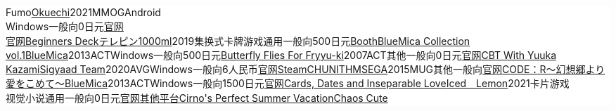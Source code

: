 Fumo</a></td><td class="制作方 smwtype_wpg"><a href="/index.php?title=Okuechi&amp;action=edit&amp;redlink=1" class="new" title="Okuechi（页面不存在）">Okuechi</a></td><td class="年份 smwtype_num" data-sort-value="2021">2021</td><td class="软件类型 smwtype_txt">MMOG</td><td class="运行平台 smwtype_txt">Android<br>Windows</td><td class="分级 smwtype_txt">一般向</td><td class="价格 smwtype_pri" data-sort-value="0">0日元</td><td class="官网 smwtype_lin"><a rel="nofollow" class="external text" href="https://www.roblox.com/games/6238705697/Become-Fumo">官网</a><br><a rel="nofollow" class="external text" href="https://twitter.com/scary08rblx/status/1358459180445667328">官网</a></td><td class="通贩 smwtype_lin"></td></tr><tr data-row-number="8" class="row-even"><td class="软件名 smwtype_wpg"><a href="./Beginners_Deck.md" title="Beginners Deck">Beginners Deck</a></td><td class="制作方 smwtype_wpg"><a href="./テレピン1000ml.md" title="テレピン1000ml">テレピン1000ml</a></td><td class="年份 smwtype_num" data-sort-value="2019">2019</td><td class="软件类型 smwtype_txt">集换式卡牌游戏</td><td class="运行平台 smwtype_txt">通用</td><td class="分级 smwtype_txt">一般向</td><td class="价格 smwtype_pri" data-sort-value="500">500日元</td><td class="官网 smwtype_lin"></td><td class="通贩 smwtype_lin"><a rel="nofollow" class="external text" href="https://kabadikara.booth.pm/items/1697163">Booth</a></td></tr><tr data-row-number="9" class="row-odd"><td class="软件名 smwtype_wpg"><a href="./BlueMica_Collection_vol.1.md" title="BlueMica Collection vol.1">BlueMica Collection vol.1</a></td><td class="制作方 smwtype_wpg"><a href="./BlueMica.md" title="BlueMica">BlueMica</a></td><td class="年份 smwtype_num" data-sort-value="2013">2013</td><td class="软件类型 smwtype_txt">ACT</td><td class="运行平台 smwtype_txt">Windows</td><td class="分级 smwtype_txt">一般向</td><td class="价格 smwtype_pri" data-sort-value="500">500日元</td><td class="官网 smwtype_lin"></td><td class="通贩 smwtype_lin"></td></tr><tr data-row-number="10" class="row-even"><td class="软件名 smwtype_wpg"><a href="./Butterfly_Flies_For_Fry.md" title="Butterfly Flies For Fry">Butterfly Flies For Fry</a></td><td class="制作方 smwtype_wpg"><a href="/index.php?title=yu-ki&amp;action=edit&amp;redlink=1" class="new" title="yu-ki（页面不存在）">yu-ki</a></td><td class="年份 smwtype_num" data-sort-value="2007">2007</td><td class="软件类型 smwtype_txt">ACT</td><td class="运行平台 smwtype_txt">其他</td><td class="分级 smwtype_txt">一般向</td><td class="价格 smwtype_pri" data-sort-value="0">0日元</td><td class="官网 smwtype_lin"><a rel="nofollow" class="external text" href="http://chibitami.net/works/flash/bfff/">官网</a></td><td class="通贩 smwtype_lin"></td></tr><tr data-row-number="11" class="row-odd"><td class="软件名 smwtype_wpg"><a href="./CBT_With_Yuuka_Kazami.md" title="CBT With Yuuka Kazami">CBT With Yuuka Kazami</a></td><td class="制作方 smwtype_wpg"><a href="./Sigyaad_Team.md" title="Sigyaad Team">Sigyaad Team</a></td><td class="年份 smwtype_num" data-sort-value="2020">2020</td><td class="软件类型 smwtype_txt">AVG</td><td class="运行平台 smwtype_txt">Windows</td><td class="分级 smwtype_txt">一般向</td><td class="价格 smwtype_pri" data-sort-value="120">6人民币</td><td class="官网 smwtype_lin"><a rel="nofollow" class="external text" href="https://twitter.com/sigyaad">官网</a></td><td class="通贩 smwtype_lin"><a rel="nofollow" class="external text" href="https://store.steampowered.com/app/1430420">Steam</a></td></tr><tr data-row-number="12" class="row-even"><td class="软件名 smwtype_wpg"><a href="./CHUNITHM.md" title="CHUNITHM">CHUNITHM</a></td><td class="制作方 smwtype_wpg"><a href="/index.php?title=SEGA&amp;action=edit&amp;redlink=1" class="new" title="SEGA（页面不存在）">SEGA</a></td><td class="年份 smwtype_num" data-sort-value="2015">2015</td><td class="软件类型 smwtype_txt">MUG</td><td class="运行平台 smwtype_txt">其他</td><td class="分级 smwtype_txt">一般向</td><td class="价格 smwtype_pri"></td><td class="官网 smwtype_lin"><a rel="nofollow" class="external text" href="https://chunithm.sega.jp/">官网</a></td><td class="通贩 smwtype_lin"></td></tr><tr data-row-number="13" class="row-odd"><td class="软件名 smwtype_wpg"><a href="./CODE：R～幻想郷より愛をこめて～.md" title="CODE：R～幻想郷より愛をこめて～">CODE：R～幻想郷より愛をこめて～</a></td><td class="制作方 smwtype_wpg"><a href="./BlueMica.md" title="BlueMica">BlueMica</a></td><td class="年份 smwtype_num" data-sort-value="2013">2013</td><td class="软件类型 smwtype_txt">ACT</td><td class="运行平台 smwtype_txt">Windows</td><td class="分级 smwtype_txt">一般向</td><td class="价格 smwtype_pri" data-sort-value="1500">1500日元</td><td class="官网 smwtype_lin"><a rel="nofollow" class="external text" href="http://www.blue-mica.com/code_r2/game.html">官网</a></td><td class="通贩 smwtype_lin"></td></tr><tr data-row-number="14" class="row-even"><td class="软件名 smwtype_wpg"><a href="./Cards,_Dates_and_Inseparable_Love.md" title="Cards, Dates and Inseparable Love">Cards, Dates and Inseparable Love</a></td><td class="制作方 smwtype_wpg"><a href="/index.php?title=Iced%EF%BC%BFLemon&amp;action=edit&amp;redlink=1" class="new" title="Iced＿Lemon（页面不存在）">Iced＿Lemon</a></td><td class="年份 smwtype_num" data-sort-value="2021">2021</td><td class="软件类型 smwtype_txt">卡片游戏<br>视觉小说</td><td class="运行平台 smwtype_txt">通用</td><td class="分级 smwtype_txt">一般向</td><td class="价格 smwtype_pri" data-sort-value="0">0日元</td><td class="官网 smwtype_lin"><a rel="nofollow" class="external text" href="https://iced-lemon.itch.io/cards-dates-and-inseparable-love">官网</a></td><td class="通贩 smwtype_lin"><a rel="nofollow" class="external text" href="https://iced-lemon.itch.io/cards-dates-and-inseparable-love">其他平台</a></td></tr><tr data-row-number="15" class="row-odd"><td class="软件名 smwtype_wpg"><a href="./Cirno's_Perfect_Summer_Vacation.md" title="Cirno&#39;s Perfect Summer Vacation">Cirno's Perfect Summer Vacation</a></td><td class="制作方 smwtype_wpg"><a href="/index.php?title=Chaos_Cute_Soft&amp;action=edit&amp;redlink=1" class="new" title="Chaos Cute Soft（页面不存在）">Chaos Cute